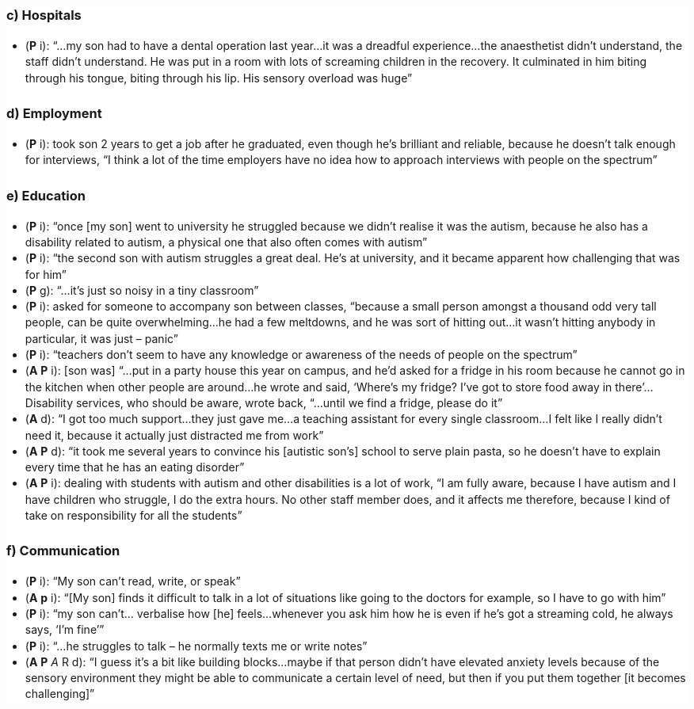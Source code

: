 ### c) Hospitals

* (**P** i): “…my son had to have a dental operation last year…it was a dreadful experience…the anaesthetist didn’t understand, the staff didn’t understand. He was put in a room with lots of screaming children in the recovery. 
It culminated in him biting through his tongue, biting through his lip. His sensory overload was huge”

### d) Employment

* (**P** i): took son 2 years to get a job after he graduated, even though he’s brilliant and reliable, because he doesn’t talk enough for interviews, “I think a lot of the time employers have no idea how to approach interviews with people on the spectrum”

### e) Education

* (**P** i): “once [my son] went to university he struggled because we didn’t realise it was the autism, because he also has a disability related to autism, a physical one that also often comes with autism”
* (**P** i): “the second son with autism struggles a great deal. He’s at university, and it became apparent how challenging that was for him” 
* (**P** g): “…it’s just so noisy in a tiny classroom”
* (**P** i): asked for someone to accompany son between classes, “because a small person amongst a thousand odd very tall people, can be quite overwhelming…he had a few meltdowns, and he was sort of hitting out…it wasn’t hitting anybody in particular, it was just – panic”
* (**P** i): “teachers don’t seem to have any knowledge or awareness of the needs of people on the spectrum”
* (**A** **P** i): [son was] “…put in a party house this year on campus, and he’d asked for a fridge in his room because he cannot go in the kitchen when other people are around…he wrote and said, ‘Where’s my fridge? I’ve got to store food away in there’…Disability services, who should be aware, wrote back, “…until we find a fridge, please do it”
* (**A** d): “I got too much support…they just gave me…a teaching assistant for every single classroom…I felt like I really didn’t need it, because it actually just distracted me from work”
* (**A** **P** d): “it took me several years to convince his [autistic son’s] school to serve plain pasta, so he doesn’t have to explain every time that he has an eating disorder”
* (**A** **P** i): dealing with students with autism and other disabilities is a lot of work, “I am fully aware, because I have autism and I have children who struggle, I do the extra hours. 
No other staff member does, and it affects me therefore, because I kind of take on responsibility for all the students”

### f) Communication

* (**P** i): “My son can’t read, write, or speak”
* (**A** **p** i): “[My son] finds it difficult to talk in a lot of situations like going to the doctors for example, so I have to go with him”
* (**P** i): “my son can’t… verbalise how [he] feels…whenever you ask him how he is even if he’s got a streaming cold, he always says, ‘I’m fine’” 
* (**P** i): “…he struggles to talk – he normally texts me or write notes”
* (**A** **P** *A* R d): “I guess it’s a bit like building blocks…maybe if that person didn’t have elevated anxiety levels because of the sensory environment they might be able to communicate a certain level of need, but then if you put them together [it becomes challenging]”
